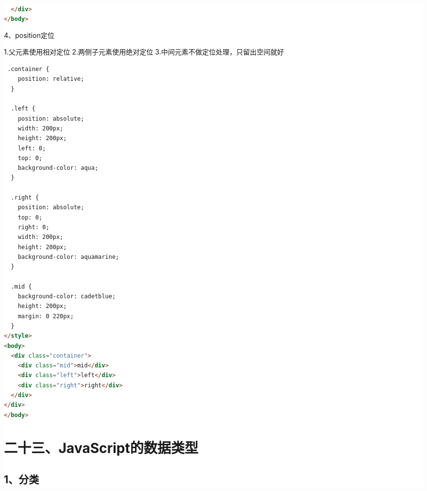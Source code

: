 ~~~html
  </div>
</body>
~~~

4、position定位

1.父元素使用相对定位
2.两侧子元素使用绝对定位
3.中间元素不做定位处理，只留出空间就好

~~~html
 .container {
    position: relative;
  }

  .left {
    position: absolute;
    width: 200px;
    height: 200px;
    left: 0;
    top: 0; 
    background-color: aqua;
  }

  .right {
    position: absolute;
    top: 0;
    right: 0;
    width: 200px;
    height: 200px;
    background-color: aquamarine;
  }

  .mid {
    background-color: cadetblue;
    height: 200px;
	margin: 0 220px;
  }
</style>
<body>
  <div class="container">
    <div class="mid">mid</div>
    <div class="left">left</div>
    <div class="right">right</div>
  </div>
</div>
</body>
~~~

# 二十三、JavaScript的数据类型

## 1、分类
